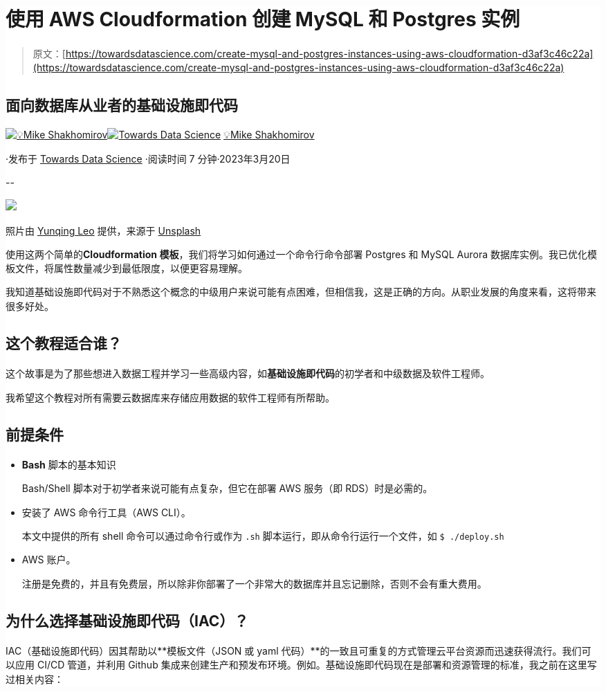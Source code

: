 # 使用 AWS Cloudformation 创建 MySQL 和 Postgres 实例

> 原文：[https://towardsdatascience.com/create-mysql-and-postgres-instances-using-aws-cloudformation-d3af3c46c22a](https://towardsdatascience.com/create-mysql-and-postgres-instances-using-aws-cloudformation-d3af3c46c22a)

## 面向数据库从业者的基础设施即代码

[](https://mshakhomirov.medium.com/?source=post_page-----d3af3c46c22a--------------------------------)[![💡Mike Shakhomirov](../Images/bc6895c7face3244d488feb97ba0f68e.png)](https://mshakhomirov.medium.com/?source=post_page-----d3af3c46c22a--------------------------------)[](https://towardsdatascience.com/?source=post_page-----d3af3c46c22a--------------------------------)[![Towards Data Science](../Images/a6ff2676ffcc0c7aad8aaf1d79379785.png)](https://towardsdatascience.com/?source=post_page-----d3af3c46c22a--------------------------------) [💡Mike Shakhomirov](https://mshakhomirov.medium.com/?source=post_page-----d3af3c46c22a--------------------------------)

·发布于 [Towards Data Science](https://towardsdatascience.com/?source=post_page-----d3af3c46c22a--------------------------------) ·阅读时间 7 分钟·2023年3月20日

--

![](../Images/21d6c29d19d4d9e6c31365437e7443f2.png)

照片由 [Yunqing Leo](https://unsplash.com/@leoo0oo?utm_source=medium&utm_medium=referral) 提供，来源于 [Unsplash](https://unsplash.com/?utm_source=medium&utm_medium=referral)

使用这两个简单的**Cloudformation 模板**，我们将学习如何通过一个命令行命令部署 Postgres 和 MySQL Aurora 数据库实例。我已优化模板文件，将属性数量减少到最低限度，以便更容易理解。

我知道基础设施即代码对于不熟悉这个概念的中级用户来说可能有点困难，但相信我，这是正确的方向。从职业发展的角度来看，这将带来很多好处。

## 这个教程适合谁？

这个故事是为了那些想进入数据工程并学习一些高级内容，如**基础设施即代码**的初学者和中级数据及软件工程师。

我希望这个教程对所有需要云数据库来存储应用数据的软件工程师有所帮助。

## **前提条件**

+   **Bash** 脚本的基本知识

    Bash/Shell 脚本对于初学者来说可能有点复杂，但它在部署 AWS 服务（即 RDS）时是必需的。

+   安装了 AWS 命令行工具（AWS CLI）。

    本文中提供的所有 shell 命令可以通过命令行或作为 `.sh` 脚本运行，即从命令行运行一个文件，如 `$ ./deploy.sh`

+   AWS 账户。

    注册是免费的，并且有免费层，所以除非你部署了一个非常大的数据库并且忘记删除，否则不会有重大费用。

## 为什么选择基础设施即代码（IAC）？

IAC（基础设施即代码）因其帮助以**模板文件（JSON 或 yaml 代码）**的一致且可重复的方式管理云平台资源而迅速获得流行。我们可以应用 CI/CD 管道，并利用 Github 集成来创建生产和预发布环境。例如。基础设施即代码现在是部署和资源管理的标准，我之前在这里写过相关内容：
